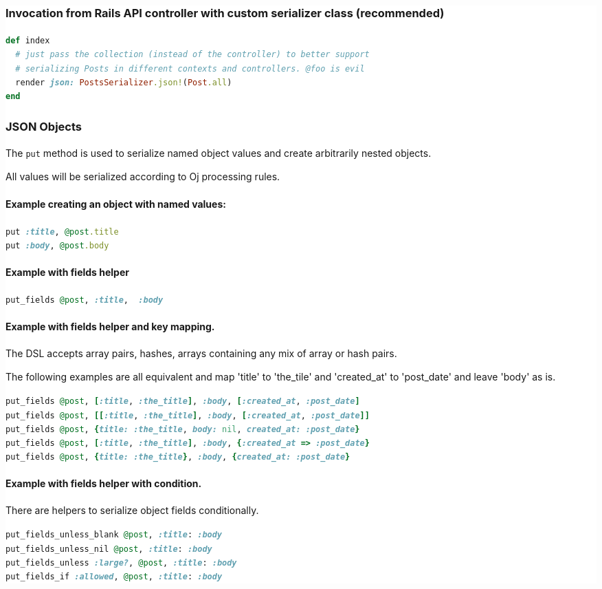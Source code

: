 ### Invocation from Rails API controller with custom serializer class (recommended)

```ruby
def index
  # just pass the collection (instead of the controller) to better support
  # serializing Posts in different contexts and controllers. @foo is evil
  render json: PostsSerializer.json!(Post.all)
end
```

### JSON Objects

The `put` method is used to serialize named object values and
create arbitrarily nested objects.

All values will be serialized according to Oj processing rules.

#### Example creating an object with named values:

```ruby
put :title, @post.title
put :body, @post.body
```

#### Example with fields helper

```ruby
put_fields @post, :title,  :body
```

#### Example with fields helper and key mapping.

The DSL accepts array pairs, hashes, arrays containing any
mix of array or hash pairs.

The following examples are all equivalent and map 'title' to 'the_tile'
and 'created_at' to 'post_date' and leave 'body' as is.

```ruby
put_fields @post, [:title, :the_title], :body, [:created_at, :post_date]
put_fields @post, [[:title, :the_title], :body, [:created_at, :post_date]]
put_fields @post, {title: :the_title, body: nil, created_at: :post_date}
put_fields @post, [:title, :the_title], :body, {:created_at => :post_date}
put_fields @post, {title: :the_title}, :body, {created_at: :post_date}
```

#### Example with fields helper with condition.

There are helpers to serialize object fields conditionally.

```ruby
put_fields_unless_blank @post, :title: :body
put_fields_unless_nil @post, :title: :body
put_fields_unless :large?, @post, :title: :body
put_fields_if :allowed, @post, :title: :body
```
